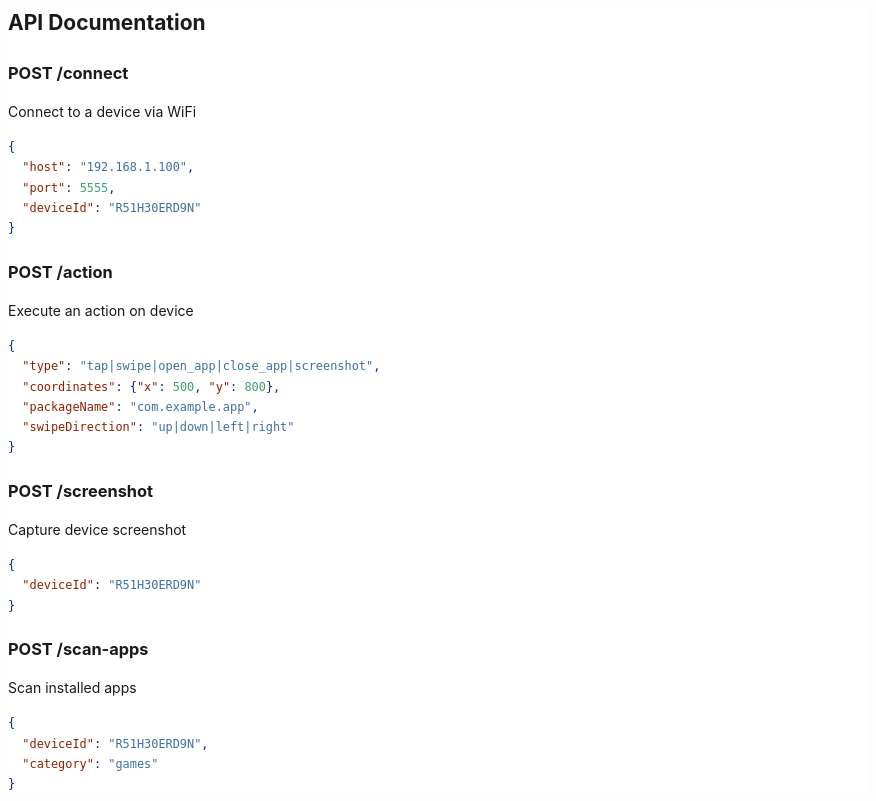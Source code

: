 ## API Documentation

### POST /connect
Connect to a device via WiFi
```json
{
  "host": "192.168.1.100",
  "port": 5555,
  "deviceId": "R51H30ERD9N"
}
```

### POST /action
Execute an action on device
```json
{
  "type": "tap|swipe|open_app|close_app|screenshot",
  "coordinates": {"x": 500, "y": 800},
  "packageName": "com.example.app",
  "swipeDirection": "up|down|left|right"
}
```

### POST /screenshot
Capture device screenshot
```json
{
  "deviceId": "R51H30ERD9N"
}
```

### POST /scan-apps
Scan installed apps
```json
{
  "deviceId": "R51H30ERD9N",
  "category": "games"
}
```
